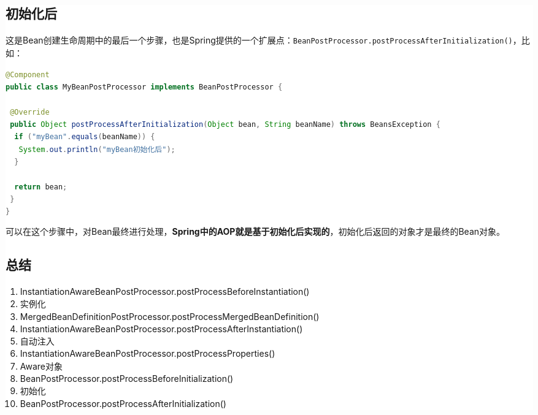 ## 初始化后
这是Bean创建生命周期中的最后一个步骤，也是Spring提供的一个扩展点：`BeanPostProcessor.postProcessAfterInitialization()`，比如：

```java
@Component
public class MyBeanPostProcessor implements BeanPostProcessor {

 @Override
 public Object postProcessAfterInitialization(Object bean, String beanName) throws BeansException {
  if ("myBean".equals(beanName)) {
   System.out.println("myBean初始化后");
  }

  return bean;
 }
}
```

可以在这个步骤中，对Bean最终进行处理，**Spring中的AOP就是基于初始化后实现的**，初始化后返回的对象才是最终的Bean对象。

## 总结
1. InstantiationAwareBeanPostProcessor.postProcessBeforeInstantiation()
2. 实例化
3. MergedBeanDefinitionPostProcessor.postProcessMergedBeanDefinition()
4. InstantiationAwareBeanPostProcessor.postProcessAfterInstantiation()
5. 自动注入
6. InstantiationAwareBeanPostProcessor.postProcessProperties()
7. Aware对象
8. BeanPostProcessor.postProcessBeforeInitialization()
9. 初始化
10. BeanPostProcessor.postProcessAfterInitialization()
